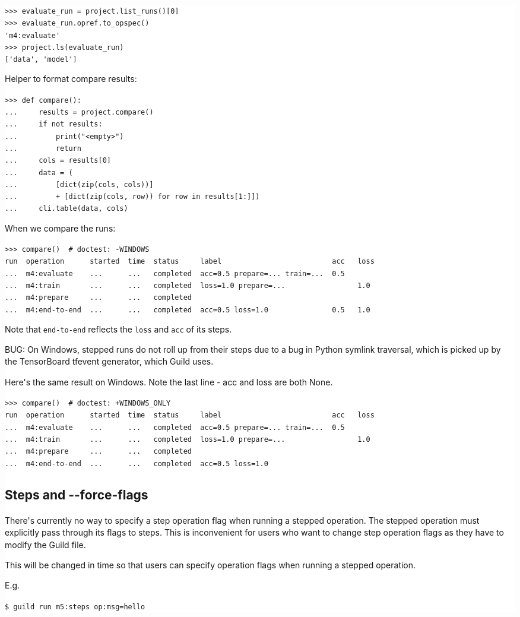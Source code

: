     >>> evaluate_run = project.list_runs()[0]
    >>> evaluate_run.opref.to_opspec()
    'm4:evaluate'
    >>> project.ls(evaluate_run)
    ['data', 'model']

Helper to format compare results:

    >>> def compare():
    ...     results = project.compare()
    ...     if not results:
    ...         print("<empty>")
    ...         return
    ...     cols = results[0]
    ...     data = (
    ...         [dict(zip(cols, cols))]
    ...         + [dict(zip(cols, row)) for row in results[1:]])
    ...     cli.table(data, cols)

When we compare the runs:

    >>> compare()  # doctest: -WINDOWS
    run  operation      started  time  status     label                          acc   loss
    ...  m4:evaluate    ...      ...   completed  acc=0.5 prepare=... train=...  0.5
    ...  m4:train       ...      ...   completed  loss=1.0 prepare=...                 1.0
    ...  m4:prepare     ...      ...   completed
    ...  m4:end-to-end  ...      ...   completed  acc=0.5 loss=1.0               0.5   1.0

Note that `end-to-end` reflects the `loss` and `acc` of its steps.

BUG: On Windows, stepped runs do not roll up from their steps due to a
bug in Python symlink traversal, which is picked up by the TensorBoard
tfevent generator, which Guild uses.

Here's the same result on Windows. Note the last line - acc and loss are both None.

    >>> compare()  # doctest: +WINDOWS_ONLY
    run  operation      started  time  status     label                          acc   loss
    ...  m4:evaluate    ...      ...   completed  acc=0.5 prepare=... train=...  0.5
    ...  m4:train       ...      ...   completed  loss=1.0 prepare=...                 1.0
    ...  m4:prepare     ...      ...   completed
    ...  m4:end-to-end  ...      ...   completed  acc=0.5 loss=1.0

## Steps and --force-flags

There's currently no way to specify a step operation flag when running
a stepped operation. The stepped operation must explicitly pass
through its flags to steps. This is inconvenient for users who want to
change step operation flags as they have to modify the Guild file.

This will be changed in time so that users can specify operation flags
when running a stepped operation.

E.g.

    $ guild run m5:steps op:msg=hello
